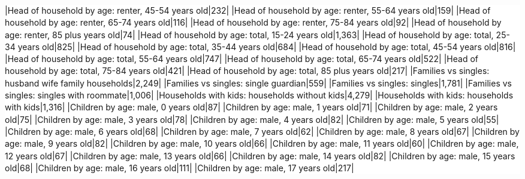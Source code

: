 |Head of household by age: renter, 45-54 years old|232|
|Head of household by age: renter, 55-64 years old|159|
|Head of household by age: renter, 65-74 years old|116|
|Head of household by age: renter, 75-84 years old|92|
|Head of household by age: renter, 85 plus years old|74|
|Head of household by age: total, 15-24 years old|1,363|
|Head of household by age: total, 25-34 years old|825|
|Head of household by age: total, 35-44 years old|684|
|Head of household by age: total, 45-54 years old|816|
|Head of household by age: total, 55-64 years old|747|
|Head of household by age: total, 65-74 years old|522|
|Head of household by age: total, 75-84 years old|421|
|Head of household by age: total, 85 plus years old|217|
|Families vs singles: husband wife family households|2,249|
|Families vs singles: single guardian|559|
|Families vs singles: singles|1,781|
|Families vs singles: singles with roommate|1,006|
|Households with kids: households without kids|4,279|
|Households with kids: households with kids|1,316|
|Children by age: male, 0 years old|87|
|Children by age: male, 1 years old|71|
|Children by age: male, 2 years old|75|
|Children by age: male, 3 years old|78|
|Children by age: male, 4 years old|82|
|Children by age: male, 5 years old|55|
|Children by age: male, 6 years old|68|
|Children by age: male, 7 years old|62|
|Children by age: male, 8 years old|67|
|Children by age: male, 9 years old|82|
|Children by age: male, 10 years old|66|
|Children by age: male, 11 years old|60|
|Children by age: male, 12 years old|67|
|Children by age: male, 13 years old|66|
|Children by age: male, 14 years old|82|
|Children by age: male, 15 years old|68|
|Children by age: male, 16 years old|111|
|Children by age: male, 17 years old|217|